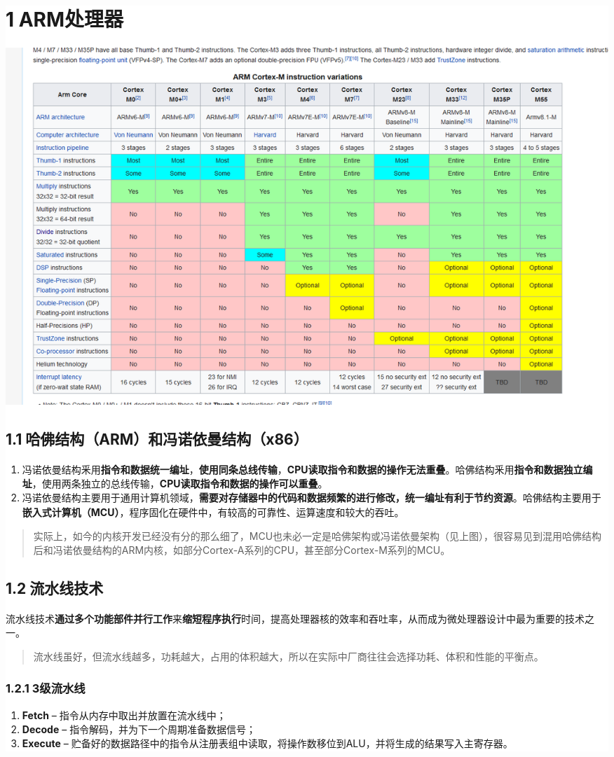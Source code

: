 # 1 ARM处理器

![QQ图片20230505205045](figures/QQ图片20230505205045-1683534931965-1.png)

## 1.1 哈佛结构（ARM）和冯诺依曼结构（x86）

1. 冯诺依曼结构釆用**指令和数据统一编址**，**使用同条总线传输**，**CPU读取指令和数据的操作无法重叠**。哈佛结构釆用**指令和数据独立编址**，使用两条独立的总线传输，**CPU读取指令和数据的操作可以重叠**。
2. 冯诺依曼结构主要用于通用计算机领域，**需要对存储器中的代码和数据频繁的进行修改，统一编址有利于节约资源**。哈佛结构主要用于**嵌入式计算机（MCU）**，程序固化在硬件中，有较高的可靠性、运算速度和较大的吞吐。

> 实际上，如今的内核开发已经没有分的那么细了，MCU也未必一定是哈佛架构或冯诺依曼架构（见上图），很容易见到混用哈佛结构后和冯诺依曼结构的ARM内核，如部分Cortex-A系列的CPU，甚至部分Cortex-M系列的MCU。

## 1.2 流水线技术

流水线技术**通过多个功能部件并行工作**来**缩短程序执行**时间，提高处理器核的效率和吞吐率，从而成为微处理器设计中最为重要的技术之一。

> 流水线虽好，但流水线越多，功耗越大，占用的体积越大，所以在实际中厂商往往会选择功耗、体积和性能的平衡点。

### 1.2.1 3级流水线

1. **Fetch** – 指令从内存中取出并放置在流水线中；
2. **Decode** – 指令解码，并为下一个周期准备数据信号；
3. **Execute** – 贮备好的数据路径中的指令从注册表组中读取，将操作数移位到ALU，并将生成的结果写入主寄存器。
